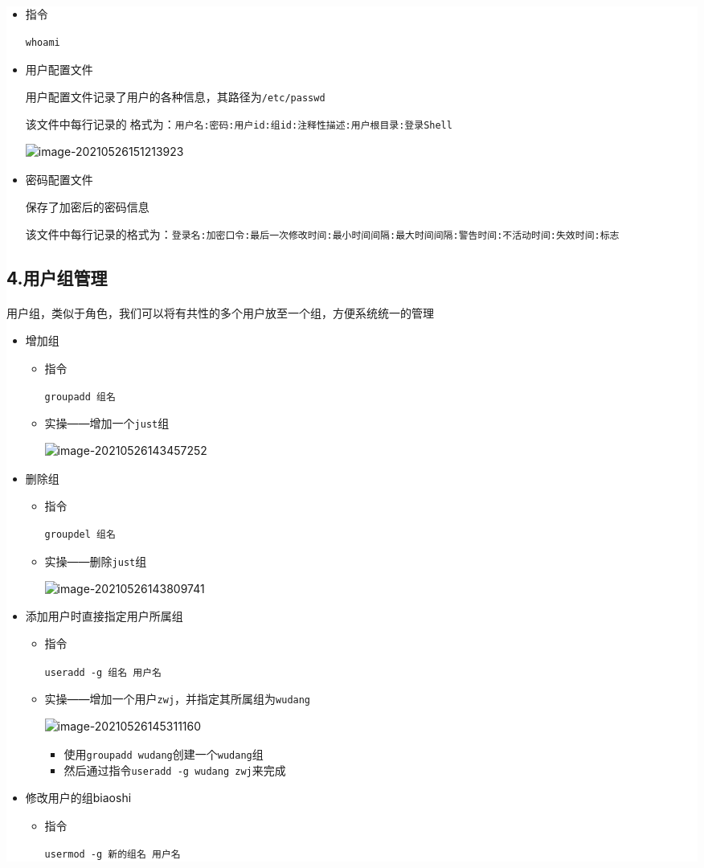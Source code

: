   - 指令

    `whoami`

- 用户配置文件

  用户配置文件记录了用户的各种信息，其路径为`/etc/passwd`

  该文件中每行记录的 格式为：`用户名:密码:用户id:组id:注释性描述:用户根目录:登录Shell`

  ![image-20210526151213923](/static/img/image-20210526151213923.png)

- 密码配置文件

  保存了加密后的密码信息

  该文件中每行记录的格式为：`登录名:加密口令:最后一次修改时间:最小时间间隔:最大时间间隔:警告时间:不活动时间:失效时间:标志`

## 4.用户组管理

用户组，类似于角色，我们可以将有共性的多个用户放至一个组，方便系统统一的管理

- 增加组

  - 指令

    `groupadd 组名`

  - 实操——增加一个`just`组

    ![image-20210526143457252](/static/img/image-20210526143457252.png)

- 删除组

  - 指令

    `groupdel 组名`

  - 实操——删除`just`组

    ![image-20210526143809741](/static/img/image-20210526143809741.png)

- 添加用户时直接指定用户所属组

  - 指令

    `useradd -g 组名 用户名`

  - 实操——增加一个用户`zwj`，并指定其所属组为`wudang`

    ![image-20210526145311160](/static/img/image-20210526145311160.png)

    - 使用`groupadd wudang`创建一个`wudang`组
    - 然后通过指令`useradd -g wudang zwj`来完成

- 修改用户的组biaoshi

  - 指令

    `usermod -g 新的组名 用户名`
